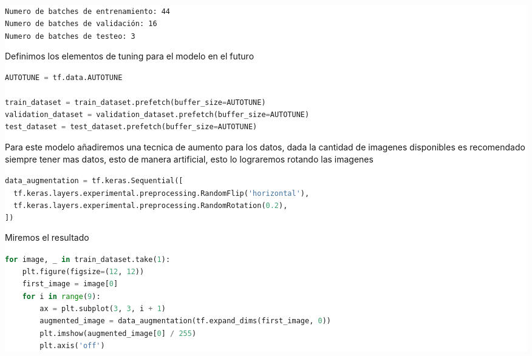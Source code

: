     Numero de batches de entrenamiento: 44
    Numero de batches de validación: 16 
    Numero de batches de testeo: 3
    

Definimos los elementos de tuning para el modelo en el futuro


```python
AUTOTUNE = tf.data.AUTOTUNE

train_dataset = train_dataset.prefetch(buffer_size=AUTOTUNE)
validation_dataset = validation_dataset.prefetch(buffer_size=AUTOTUNE)
test_dataset = test_dataset.prefetch(buffer_size=AUTOTUNE)
```

Para este modelo añadiremos una tecnica de aumento para los datos, dada la cantidad de imagenes disponibles es recomendado siempre tener mas datos, esto de manera artificial, esto lo lograremos rotando las imagenes


```python
data_augmentation = tf.keras.Sequential([
  tf.keras.layers.experimental.preprocessing.RandomFlip('horizontal'),
  tf.keras.layers.experimental.preprocessing.RandomRotation(0.2),
])
```

Miremos el resultado


```python
for image, _ in train_dataset.take(1):
    plt.figure(figsize=(12, 12))
    first_image = image[0]
    for i in range(9):
        ax = plt.subplot(3, 3, i + 1)
        augmented_image = data_augmentation(tf.expand_dims(first_image, 0))
        plt.imshow(augmented_image[0] / 255)
        plt.axis('off')
```

